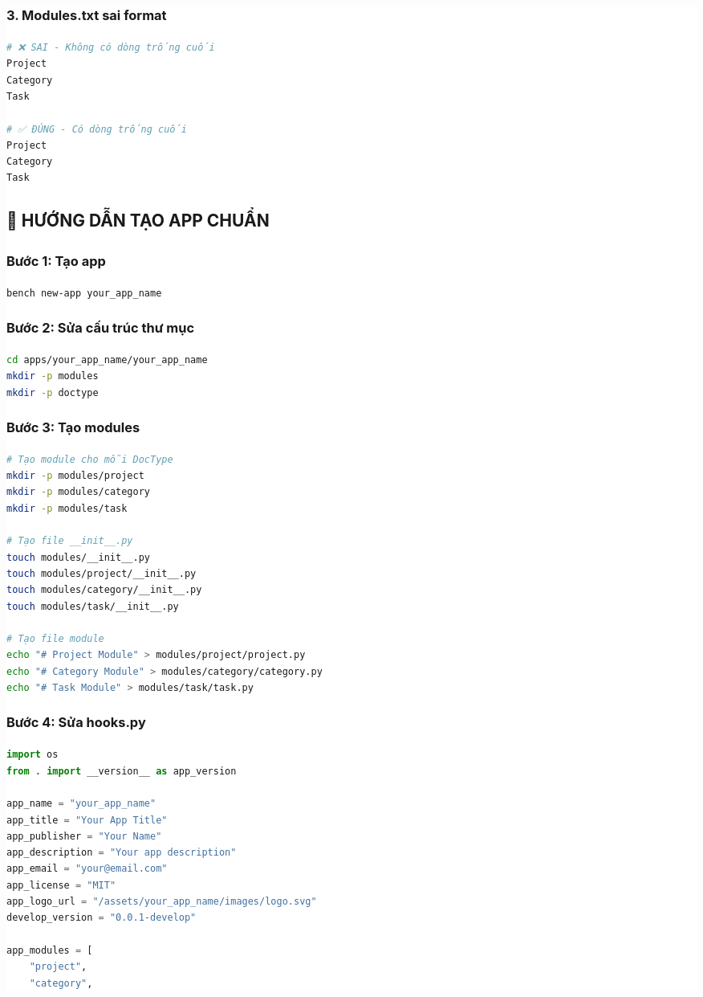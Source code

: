 ### **3. Modules.txt sai format**
```bash
# ❌ SAI - Không có dòng trống cuối
Project
Category
Task

# ✅ ĐÚNG - Có dòng trống cuối
Project
Category
Task
```

## 🔧 **HƯỚNG DẪN TẠO APP CHUẨN**

### **Bước 1: Tạo app**
```bash
bench new-app your_app_name
```

### **Bước 2: Sửa cấu trúc thư mục**
```bash
cd apps/your_app_name/your_app_name
mkdir -p modules
mkdir -p doctype
```

### **Bước 3: Tạo modules**
```bash
# Tạo module cho mỗi DocType
mkdir -p modules/project
mkdir -p modules/category
mkdir -p modules/task

# Tạo file __init__.py
touch modules/__init__.py
touch modules/project/__init__.py
touch modules/category/__init__.py
touch modules/task/__init__.py

# Tạo file module
echo "# Project Module" > modules/project/project.py
echo "# Category Module" > modules/category/category.py
echo "# Task Module" > modules/task/task.py
```

### **Bước 4: Sửa hooks.py**
```python
import os
from . import __version__ as app_version

app_name = "your_app_name"
app_title = "Your App Title"
app_publisher = "Your Name"
app_description = "Your app description"
app_email = "your@email.com"
app_license = "MIT"
app_logo_url = "/assets/your_app_name/images/logo.svg"
develop_version = "0.0.1-develop"

app_modules = [
    "project",
    "category",
```